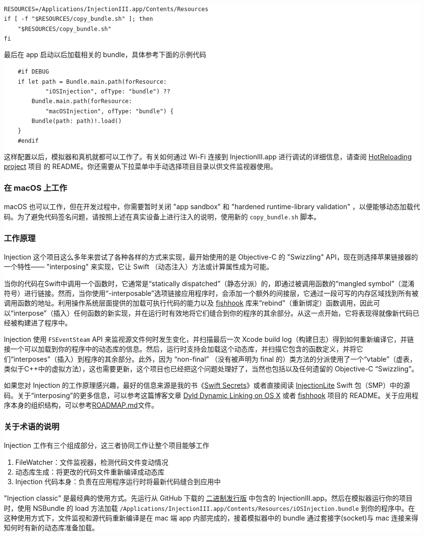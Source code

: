 ```
RESOURCES=/Applications/InjectionIII.app/Contents/Resources
if [ -f "$RESOURCES/copy_bundle.sh" ]; then
    "$RESOURCES/copy_bundle.sh"
fi
```
最后在 app 启动以后加载相关的 bundle，具体参考下面的示例代码

```
    #if DEBUG
    if let path = Bundle.main.path(forResource:
            "iOSInjection", ofType: "bundle") ??
        Bundle.main.path(forResource:
            "macOSInjection", ofType: "bundle") {
        Bundle(path: path)!.load()
    }
    #endif
```
这样配置以后，模拟器和真机就都可以工作了。有关如何通过 Wi-Fi 连接到 InjectionIII.app 进行调试的详细信息，请查阅 [HotReloading project](https://github.com/johnno1962/HotReloading) 项目 的 README。你还需要从下拉菜单中手动选择项目目录以供文件监视器使用。

### 在 macOS 上工作
macOS 也可以工作，但在开发过程中，你需要暂时关闭 "app sandbox" 和 "hardened runtime-library validation" ，以便能够动态加载代码。为了避免代码签名问题，请按照上述在真实设备上进行注入的说明，使用新的 `copy_bundle.sh` 脚本。

### 工作原理

Injection 这个项目这么多年来尝试了各种各样的方式来实现，最开始使用的是 Objective-C 的 "Swizzling" API，现在则选择苹果链接器的一个特性—— "interposing" 来实现，它让 Swift （动态注入）方法或计算属性成为可能。

当你的代码在Swift中调用一个函数时，它通常是“statically
dispatched”（静态分派）的，即通过被调用函数的“mangled symbol”（混淆符号）进行链接。然而，当你使用“-interposable”选项链接应用程序时，会添加一个额外的间接层，它通过一段可写的内存区域找到所有被调用函数的地址。利用操作系统层面提供的加载可执行代码的能力以及 [fishhook](https://github.com/facebook/fishhook) 库来“rebind”（重新绑定）函数调用，因此可以“interpose”（插入）任何函数的新实现，并在运行时有效地将它们缝合到你的程序的其余部分。从这一点开始，它将表现得就像新代码已经被构建进了程序中。

Injection 使用 `FSEventSteam` API 来监视源文件何时发生变化，并扫描最后一次 Xcode build log（构建日志）得到如何重新编译它，并链接一个可以加载到你的程序中的动态库的信息。然后，运行时支持会加载这个动态库，并扫描它包含的函数定义，并将它们“interposes”（插入）到程序的其余部分。此外，因为 “non-final” （没有被声明为 final 的）类方法的分派使用了一个“vtable”（虚表，类似于C++中的虚拟方法），这也需要更新，这个项目也已经把这个问题处理好了，当然也包括以及任何遗留的 Objective-C “Swizzling”。

如果您对 Injection 的工作原理感兴趣，最好的信息来源是我的书《[Swift Secrets](http://books.apple.com/us/book/id1551005489)》或者直接阅读 [InjectionLite](https://github.com/johnno1962/InjectionLite) Swift 包（SMP）中的源码。关于“interposing”的更多信息，可以参考这篇博客文章 [Dyld Dynamic Linking on OS X](https://www.mikeash.com/pyblog/friday-qa-2012-11-09-dyld-dynamic-linking-on-os-x.html) 或者 [fishhook](https://github.com/facebook/fishhook) 项目的 README。关于应用程序本身的组织结构，可以参考[ROADMAP.md](https://github.com/johnno1962/InjectionIII/blob/main/ROADMAP.md)文件。

### 关于术语的说明

Injection 工作有三个组成部分，这三者协同工作让整个项目能够工作
1. FileWatcher：文件监视器，检测代码文件变动情况
1. 动态库生成：将更改的代码文件重新编译成动态库
1. Injection 代码本身：负责在应用程序运行时将最新代码缝合到应用中

"Injection classic" 是最经典的使用方式。先运行从 GitHub 下载的 [二进制发行版](https://github.com/johnno1962/InjectionIII/releases) 中包含的 InjectionIII.app。然后在模拟器运行你的项目时，使用 NSBundle 的 load 方法加载 `/Applications/InjectionIII.app/Contents/Resources/iOSInjection.bundle` 到你的程序中。在这种使用方式下，文件监视和源代码重新编译是在 mac 端 app 内部完成的，接着模拟器中的 bundle 通过套接字(socket)与 mac 连接来得知何时有新的动态库准备加载。
